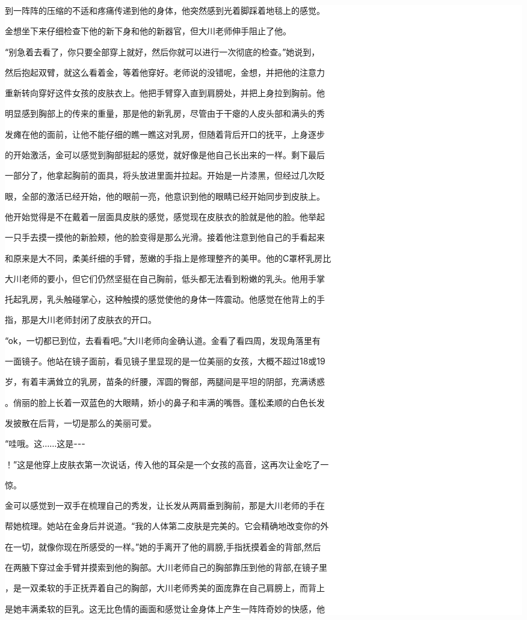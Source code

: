 到一阵阵的压缩的不适和疼痛传递到他的身体，他突然感到光着脚踩着地毯上的感觉。

金想坐下来仔细检查下他的新下身和他的新器官，但大川老师伸手阻止了他。





“别急着去看了，你只要全部穿上就好，然后你就可以进行一次彻底的检查。”她说到，

然后抱起双臂，就这么看着金，等着他穿好。老师说的没错呢，金想，并把他的注意力

重新转向穿好这件女孩的皮肤衣上。他把手臂穿入直到肩膀处，并把上身拉到胸前。他

明显感到胸部上的传来的重量，那是他的新乳房，尽管由于干瘪的人皮头部和满头的秀

发瘫在他的面前，让他不能仔细的瞧一瞧这对乳房，但随着背后开口的抚平，上身逐步

的开始激活，金可以感觉到胸部挺起的感觉，就好像是他自己长出来的一样。剩下最后

一部分了，他拿起胸前的面具，将头放进里面并拉起。开始是一片漆黑，但经过几次眨

眼，全部的激活已经开始，他的眼前一亮，他意识到他的眼睛已经开始同步到皮肤上。

他开始觉得是不在戴着一层面具皮肤的感觉，感觉现在皮肤衣的脸就是他的脸。他举起

一只手去摸一摸他的新脸颊，他的脸变得是那么光滑。接着他注意到他自己的手看起来

和原来是大不同，柔美纤细的手臂，葱嫩的手指上是修理整齐的美甲。他的C罩杯乳房比

大川老师的要小，但它们仍然坚挺在自己胸前，低头都无法看到粉嫩的乳头。他用手掌

托起乳房，乳头触碰掌心，这种触摸的感觉使他的身体一阵震动。他感觉在他背上的手

指，那是大川老师封闭了皮肤衣的开口。





“ok，一切都已到位，去看看吧。”大川老师向金确认道。金看了看四周，发现角落里有

一面镜子。他站在镜子面前，看见镜子里显现的是一位美丽的女孩，大概不超过18或19

岁，有着丰满耸立的乳房，苗条的纤腰，浑圆的臀部，两腿间是平坦的阴部，充满诱惑

。俏丽的脸上长着一双蓝色的大眼睛，娇小的鼻子和丰满的嘴唇。蓬松柔顺的白色长发

发披散在后背，一切是那么的美丽可爱。

“哇哦。这……这是---

！”这是他穿上皮肤衣第一次说话，传入他的耳朵是一个女孩的高音，这再次让金吃了一

惊。



金可以感觉到一双手在梳理自己的秀发，让长发从两肩垂到胸前，那是大川老师的手在

帮她梳理。她站在金身后并说道。“我的人体第二皮肤是完美的。它会精确地改变你的外

在一切，就像你现在所感受的一样。”她的手离开了他的肩膀,手指抚摸着金的背部,然后

在两腋下穿过金手臂并摸索到他的胸部。大川老师自己的胸部靠压到他的背部,在镜子里

，是一双柔软的手正抚弄着自己的胸部，大川老师秀美的面庞靠在自己肩膀上，而背上

是她丰满柔软的巨乳。这无比色情的画面和感觉让金身体上产生一阵阵奇妙的快感，他
